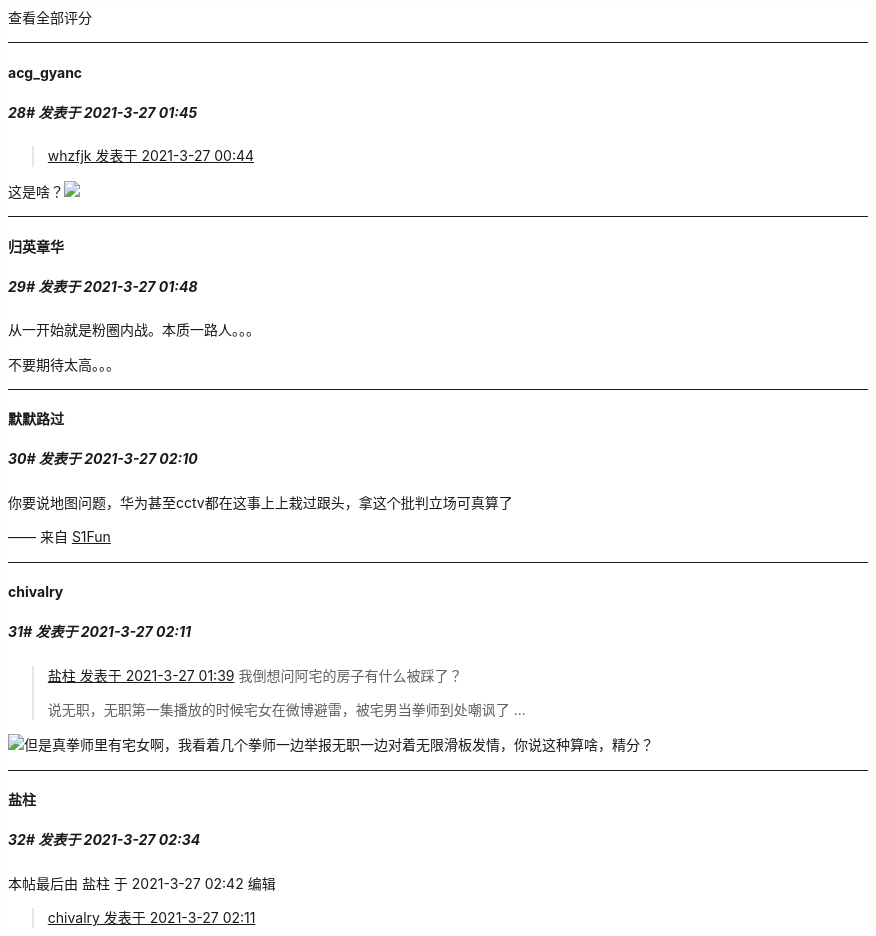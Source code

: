
查看全部评分


-----

####  acg_gyanc  
##### 28#       发表于 2021-3-27 01:45


<blockquote><a href="httphttps://bbs.saraba1st.com/2b/forum.php?mod=redirect&amp;goto=findpost&amp;pid=50745320&amp;ptid=1995204" target="_blank">whzfjk 发表于 2021-3-27 00:44</a></blockquote>
这是啥？<img src="https://static.saraba1st.com/image/smiley/face2017/107.png" referrerpolicy="no-referrer">


-----

####  归英章华  
##### 29#       发表于 2021-3-27 01:48


从一开始就是粉圈内战。本质一路人。。。


不要期待太高。。。


-----

####  默默路过  
##### 30#       发表于 2021-3-27 02:10


你要说地图问题，华为甚至cctv都在这事上上栽过跟头，拿这个批判立场可真算了

—— 来自 [S1Fun](https://s1fun.koalcat.com)


-----

####  chivalry  
##### 31#       发表于 2021-3-27 02:11


<blockquote><a href="httphttps://bbs.saraba1st.com/2b/forum.php?mod=redirect&amp;goto=findpost&amp;pid=50745578&amp;ptid=1995204" target="_blank">盐柱 发表于 2021-3-27 01:39</a>
我倒想问阿宅的房子有什么被踩了？

说无职，无职第一集播放的时候宅女在微博避雷，被宅男当拳师到处嘲讽了 ...</blockquote>
<img src="https://static.saraba1st.com/image/smiley/face2017/001.png" referrerpolicy="no-referrer">但是真拳师里有宅女啊，我看着几个拳师一边举报无职一边对着无限滑板发情，你说这种算啥，精分？


-----

####  盐柱  
##### 32#       发表于 2021-3-27 02:34


 本帖最后由 盐柱 于 2021-3-27 02:42 编辑 
<blockquote><a href="httphttps://bbs.saraba1st.com/2b/forum.php?mod=redirect&amp;goto=findpost&amp;pid=50745687&amp;ptid=1995204" target="_blank">chivalry 发表于 2021-3-27 02:11</a>
